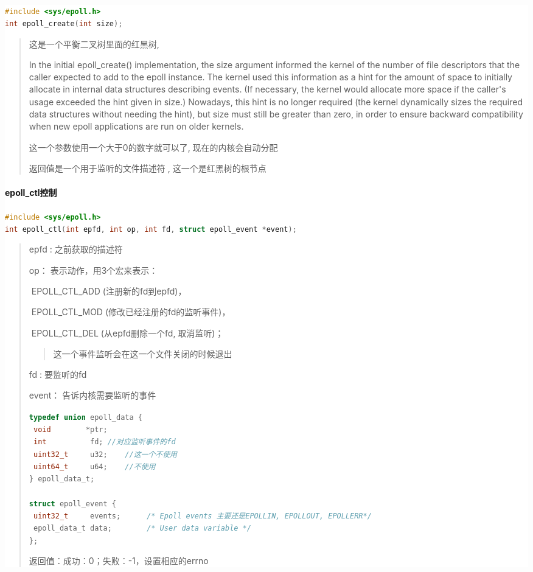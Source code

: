 ```c
#include <sys/epoll.h>
int epoll_create(int size);
```

> 这是一个平衡二叉树里面的红黑树, 
>
> In  the  initial  epoll_create()  implementation,  the  size   argument informed  the  kernel of the number of file descriptors that the caller expected to add to the epoll instance.  The kernel used  this  information  as a hint for the amount of space to initially allocate in internal data structures describing events.  (If necessary, the kernel would allocate  more  space  if the caller's usage exceeded the hint given in size.)  Nowadays, this hint is no longer required (the  kernel  dynamically sizes the required data structures without needing the hint), but size must still be greater than zero, in order to ensure backward  compatibility when new epoll applications are run on older kernels.
>
> 这一个参数使用一个大于0的数字就可以了, 现在的内核会自动分配
>
> 返回值是一个用于监听的文件描述符 , 这一个是红黑树的根节点

#### epoll_ctl控制

```c
#include <sys/epoll.h>
int epoll_ctl(int epfd, int op, int fd, struct epoll_event *event);
```

> epfd : 之前获取的描述符
>
> op：  表示动作，用3个宏来表示：
>
> ​      EPOLL_CTL_ADD (注册新的fd到epfd)，
>
> ​      EPOLL_CTL_MOD (修改已经注册的fd的监听事件)，
>
> ​      EPOLL_CTL_DEL (从epfd删除一个fd, 取消监听)；
>
> > 这一个事件监听会在这一个文件关闭的时候退出
>
> fd : 要监听的fd
>
> event： 告诉内核需要监听的事件
>
> ```c
> typedef union epoll_data {
>  void        *ptr;
>  int          fd;	//对应监听事件的fd
>  uint32_t     u32;	//这一个不使用
>  uint64_t     u64;	//不使用
> } epoll_data_t;
> 
> struct epoll_event {
>  uint32_t     events;      /* Epoll events 主要还是EPOLLIN, EPOLLOUT, EPOLLERR*/
>  epoll_data_t data;        /* User data variable */
> };
> ```
>
> 返回值：成功：0；失败：-1，设置相应的errno

